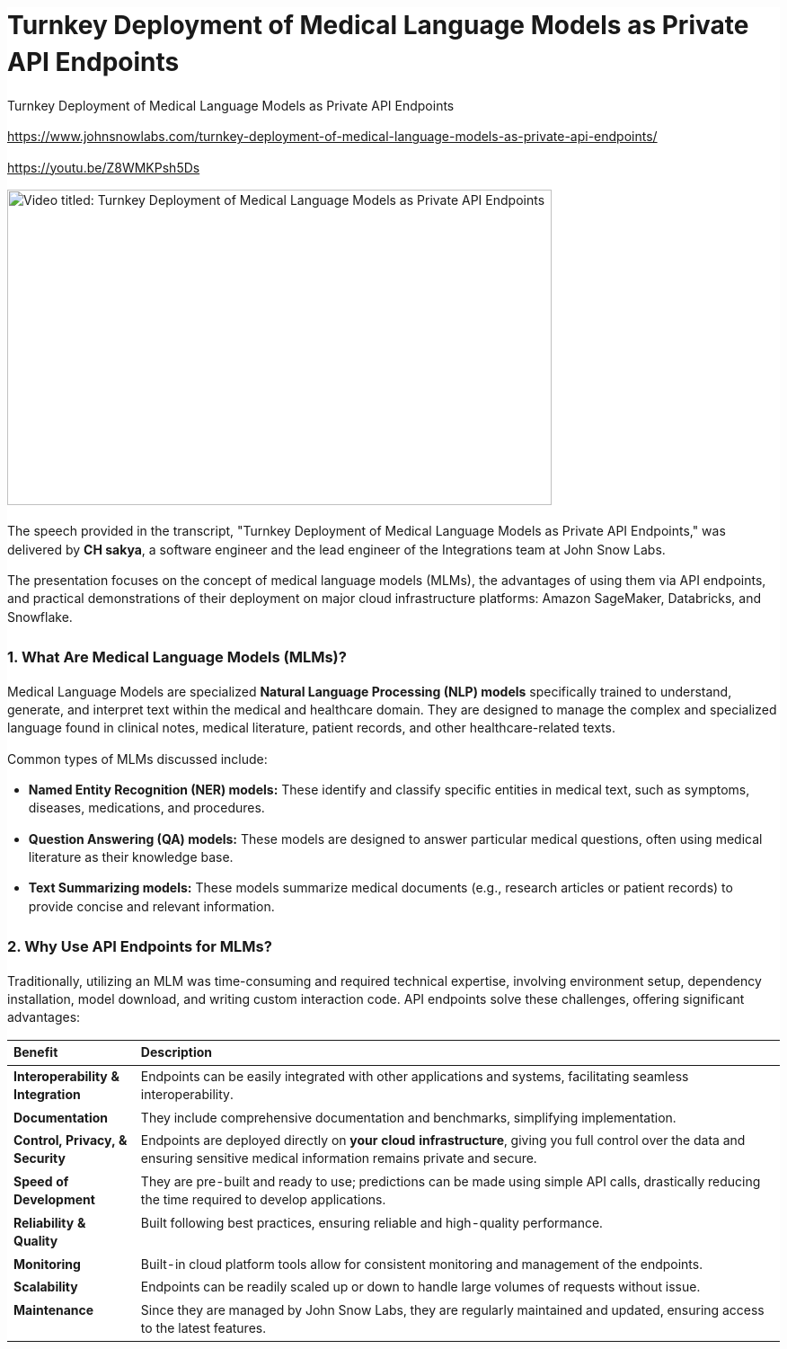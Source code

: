 # Turnkey Deployment of Medical Language Models as Private API Endpoints
Turnkey Deployment of Medical Language Models as Private API Endpoints

<https://www.johnsnowlabs.com/turnkey-deployment-of-medical-language-models-as-private-api-endpoints/>

<https://youtu.be/Z8WMKPsh5Ds>

<img src="/media/image.jpg" title="Video titled: Turnkey Deployment of Medical Language Models as Private API Endpoints" style="width:6.3125in;height:3.65625in" />

The speech provided in the transcript, "Turnkey Deployment of Medical Language Models as Private API Endpoints," was delivered by **CH sakya**, a software engineer and the lead engineer of the Integrations team at John Snow Labs.

The presentation focuses on the concept of medical language models (MLMs), the advantages of using them via API endpoints, and practical demonstrations of their deployment on major cloud infrastructure platforms: Amazon SageMaker, Databricks, and Snowflake.

### **1. What Are Medical Language Models (MLMs)?**

Medical Language Models are specialized **Natural Language Processing (NLP) models** specifically trained to understand, generate, and interpret text within the medical and healthcare domain. They are designed to manage the complex and specialized language found in clinical notes, medical literature, patient records, and other healthcare-related texts.

Common types of MLMs discussed include:

- **Named Entity Recognition (NER) models:** These identify and classify specific entities in medical text, such as symptoms, diseases, medications, and procedures.

- **Question Answering (QA) models:** These models are designed to answer particular medical questions, often using medical literature as their knowledge base.

- **Text Summarizing models:** These models summarize medical documents (e.g., research articles or patient records) to provide concise and relevant information.

### **2. Why Use API Endpoints for MLMs?**

Traditionally, utilizing an MLM was time-consuming and required technical expertise, involving environment setup, dependency installation, model download, and writing custom interaction code. API endpoints solve these challenges, offering significant advantages:

| **Benefit** | **Description** |
|:---|:---|
| **Interoperability & Integration** | Endpoints can be easily integrated with other applications and systems, facilitating seamless interoperability. |
| **Documentation** | They include comprehensive documentation and benchmarks, simplifying implementation. |
| **Control, Privacy, & Security** | Endpoints are deployed directly on **your cloud infrastructure**, giving you full control over the data and ensuring sensitive medical information remains private and secure. |
| **Speed of Development** | They are pre-built and ready to use; predictions can be made using simple API calls, drastically reducing the time required to develop applications. |
| **Reliability & Quality** | Built following best practices, ensuring reliable and high-quality performance. |
| **Monitoring** | Built-in cloud platform tools allow for consistent monitoring and management of the endpoints. |
| **Scalability** | Endpoints can be readily scaled up or down to handle large volumes of requests without issue. |
| **Maintenance** | Since they are managed by John Snow Labs, they are regularly maintained and updated, ensuring access to the latest features. |
